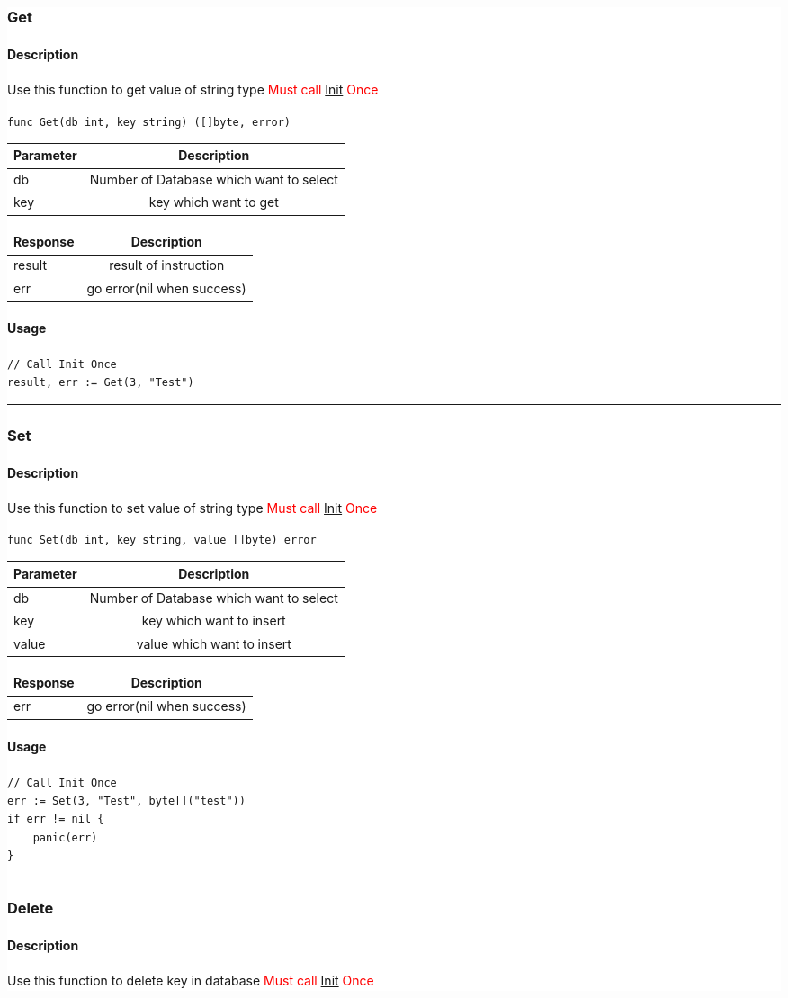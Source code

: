 ### Get
#### Description
Use this function to get value of string type
<font color=#FF0000>Must call [Init](#Init) Once</font>

```go=
func Get(db int, key string) ([]byte, error)
```
| Parameter |               Description               |
| --------- |:---------------------------------------:|
| db        | Number of Database which want to select |
| key       |          key which want to get          |


| Response |        Description         |
| -------- |:--------------------------:|
| result   |   result of instruction    |
| err      | go error(nil when success) |

#### Usage
```go=
// Call Init Once
result, err := Get(3, "Test")
```
---
### Set 
#### Description
Use this function to set value of string type
<font color=#FF0000>Must call [Init](#Init) Once</font>

```go=
func Set(db int, key string, value []byte) error
```
| Parameter |               Description               |
| --------- |:---------------------------------------:|
| db        | Number of Database which want to select |
| key       |        key which want to insert         |
| value     |       value which want to insert        |


| Response |        Description         |
| -------- |:--------------------------:|
| err      | go error(nil when success) |

#### Usage
```go=
// Call Init Once 
err := Set(3, "Test", byte[]("test"))
if err != nil {
    panic(err)
}
```
---
### Delete
#### Description
Use this function to delete key in database
<font color=#FF0000>Must call [Init](#Init) Once</font>
